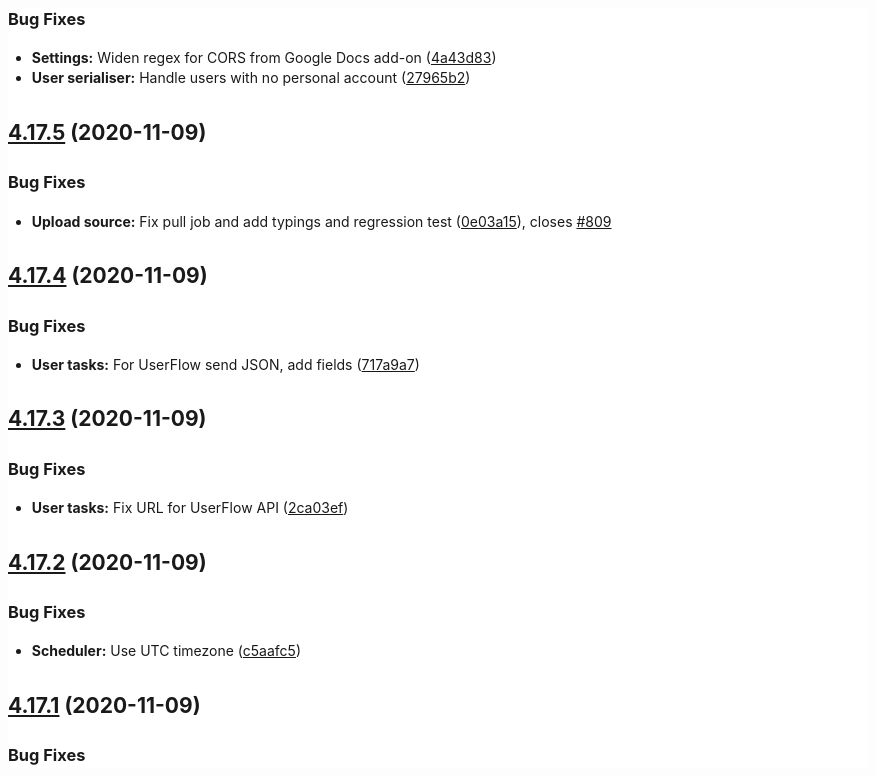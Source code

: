 
### Bug Fixes

* **Settings:** Widen regex for CORS from Google Docs add-on ([4a43d83](https://github.com/stencila/hub/commit/4a43d83d25cfa41481baf816381d5163da8ab7e0))
* **User serialiser:** Handle users with no personal account ([27965b2](https://github.com/stencila/hub/commit/27965b251efcf3d963db1f5a4c821268c06a406e))

## [4.17.5](https://github.com/stencila/hub/compare/v4.17.4...v4.17.5) (2020-11-09)


### Bug Fixes

* **Upload source:** Fix pull job and add typings and regression test ([0e03a15](https://github.com/stencila/hub/commit/0e03a15d02bd54de23db424ecb6caf144365185c)), closes [#809](https://github.com/stencila/hub/issues/809)

## [4.17.4](https://github.com/stencila/hub/compare/v4.17.3...v4.17.4) (2020-11-09)


### Bug Fixes

* **User tasks:** For UserFlow send JSON, add fields ([717a9a7](https://github.com/stencila/hub/commit/717a9a71fcd1e393e1b2943dc27bd81abafb2149))

## [4.17.3](https://github.com/stencila/hub/compare/v4.17.2...v4.17.3) (2020-11-09)


### Bug Fixes

* **User tasks:** Fix URL for UserFlow API ([2ca03ef](https://github.com/stencila/hub/commit/2ca03ef689ed7a94c400905b18f3df48ef85e4da))

## [4.17.2](https://github.com/stencila/hub/compare/v4.17.1...v4.17.2) (2020-11-09)


### Bug Fixes

* **Scheduler:** Use UTC timezone ([c5aafc5](https://github.com/stencila/hub/commit/c5aafc5a08abf8b3df36b83d1f6a9344aa74914e))

## [4.17.1](https://github.com/stencila/hub/compare/v4.17.0...v4.17.1) (2020-11-09)


### Bug Fixes

